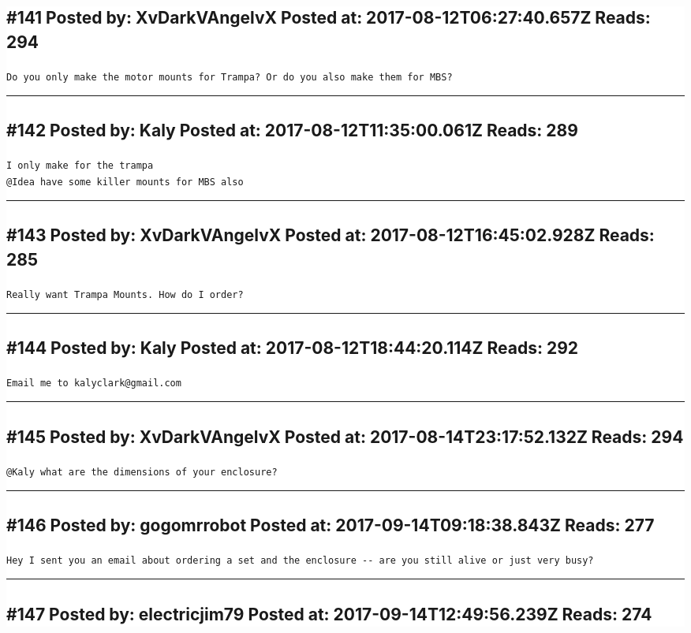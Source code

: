 ## \#141 Posted by: XvDarkVAngelvX Posted at: 2017-08-12T06:27:40.657Z Reads: 294

```
Do you only make the motor mounts for Trampa? Or do you also make them for MBS?
```

---
## \#142 Posted by: Kaly Posted at: 2017-08-12T11:35:00.061Z Reads: 289

```
I only make for the trampa 
@Idea have some killer mounts for MBS also
```

---
## \#143 Posted by: XvDarkVAngelvX Posted at: 2017-08-12T16:45:02.928Z Reads: 285

```
Really want Trampa Mounts. How do I order?
```

---
## \#144 Posted by: Kaly Posted at: 2017-08-12T18:44:20.114Z Reads: 292

```
Email me to kalyclark@gmail.com
```

---
## \#145 Posted by: XvDarkVAngelvX Posted at: 2017-08-14T23:17:52.132Z Reads: 294

```
@Kaly what are the dimensions of your enclosure?
```

---
## \#146 Posted by: gogomrrobot Posted at: 2017-09-14T09:18:38.843Z Reads: 277

```
Hey I sent you an email about ordering a set and the enclosure -- are you still alive or just very busy?
```

---
## \#147 Posted by: electricjim79 Posted at: 2017-09-14T12:49:56.239Z Reads: 274
